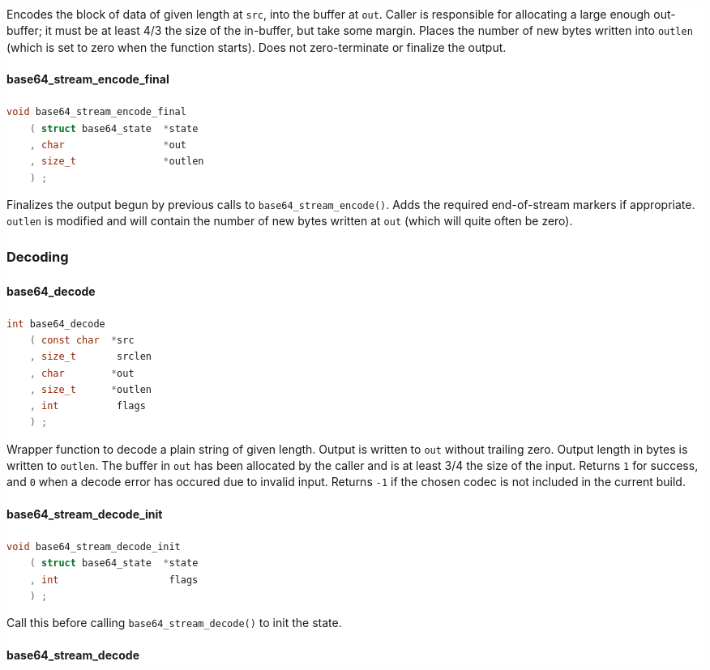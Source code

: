 Encodes the block of data of given length at `src`, into the buffer at `out`.
Caller is responsible for allocating a large enough out-buffer; it must be at least 4/3 the size of the in-buffer, but take some margin.
Places the number of new bytes written into `outlen` (which is set to zero when the function starts).
Does not zero-terminate or finalize the output.

#### base64_stream_encode_final

```c
void base64_stream_encode_final
    ( struct base64_state  *state
    , char                 *out
    , size_t               *outlen
    ) ;
```

Finalizes the output begun by previous calls to `base64_stream_encode()`.
Adds the required end-of-stream markers if appropriate.
`outlen` is modified and will contain the number of new bytes written at `out` (which will quite often be zero).

### Decoding

#### base64_decode

```c
int base64_decode
    ( const char  *src
    , size_t       srclen
    , char        *out
    , size_t      *outlen
    , int          flags
    ) ;
```

Wrapper function to decode a plain string of given length.
Output is written to `out` without trailing zero. Output length in bytes is written to `outlen`.
The buffer in `out` has been allocated by the caller and is at least 3/4 the size of the input.
Returns `1` for success, and `0` when a decode error has occured due to invalid input.
Returns `-1` if the chosen codec is not included in the current build.

#### base64_stream_decode_init

```c
void base64_stream_decode_init
    ( struct base64_state  *state
    , int                   flags
    ) ;
```

Call this before calling `base64_stream_decode()` to init the state.

#### base64_stream_decode
